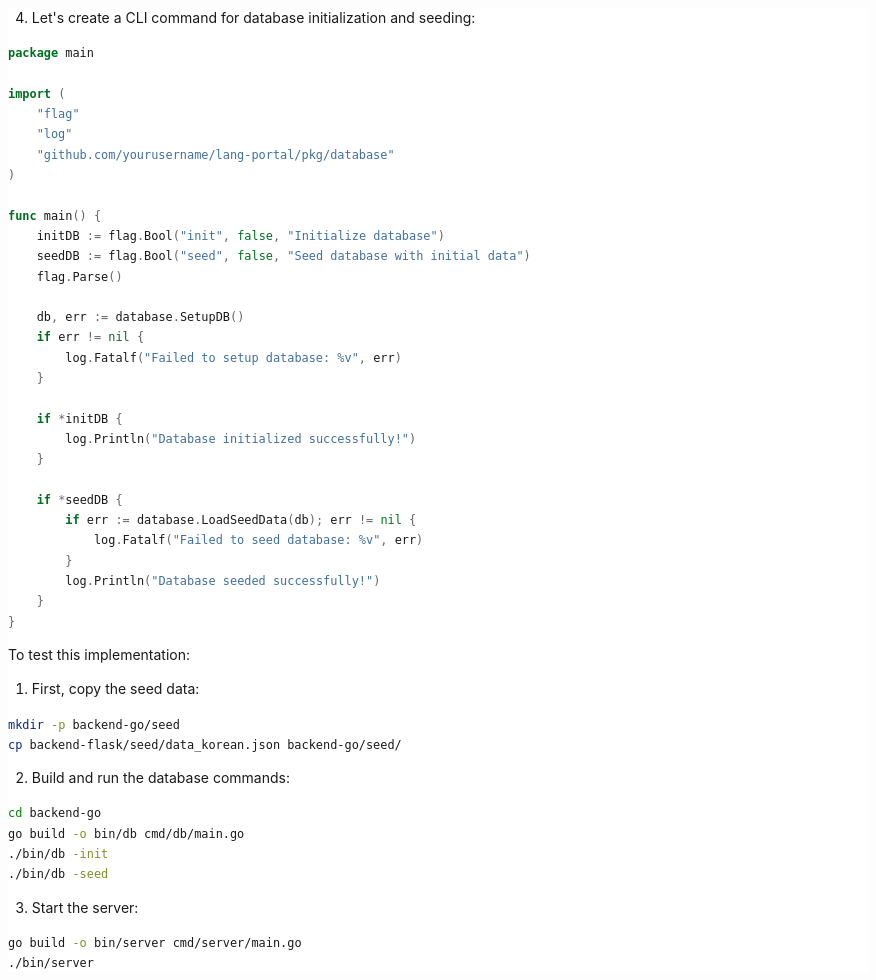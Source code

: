 4. Let's create a CLI command for database initialization and seeding:

````go:backend-go/cmd/db/main.go
package main

import (
    "flag"
    "log"
    "github.com/yourusername/lang-portal/pkg/database"
)

func main() {
    initDB := flag.Bool("init", false, "Initialize database")
    seedDB := flag.Bool("seed", false, "Seed database with initial data")
    flag.Parse()

    db, err := database.SetupDB()
    if err != nil {
        log.Fatalf("Failed to setup database: %v", err)
    }

    if *initDB {
        log.Println("Database initialized successfully!")
    }

    if *seedDB {
        if err := database.LoadSeedData(db); err != nil {
            log.Fatalf("Failed to seed database: %v", err)
        }
        log.Println("Database seeded successfully!")
    }
}
````

To test this implementation:

1. First, copy the seed data:
````bash
mkdir -p backend-go/seed
cp backend-flask/seed/data_korean.json backend-go/seed/
````

2. Build and run the database commands:
````bash
cd backend-go
go build -o bin/db cmd/db/main.go
./bin/db -init
./bin/db -seed
````

3. Start the server:
````bash
go build -o bin/server cmd/server/main.go
./bin/server
````
